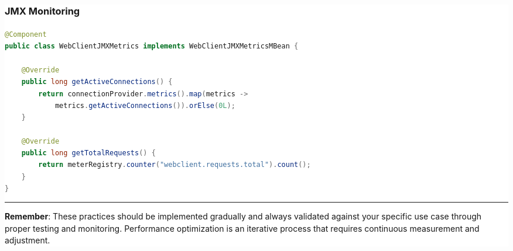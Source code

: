 ### JMX Monitoring
```java
@Component
public class WebClientJMXMetrics implements WebClientJMXMetricsMBean {
    
    @Override
    public long getActiveConnections() {
        return connectionProvider.metrics().map(metrics -> 
            metrics.getActiveConnections()).orElse(0L);
    }
    
    @Override
    public long getTotalRequests() {
        return meterRegistry.counter("webclient.requests.total").count();
    }
}
```

---

**Remember**: These practices should be implemented gradually and always validated against your specific use case through proper testing and monitoring. Performance optimization is an iterative process that requires continuous measurement and adjustment.